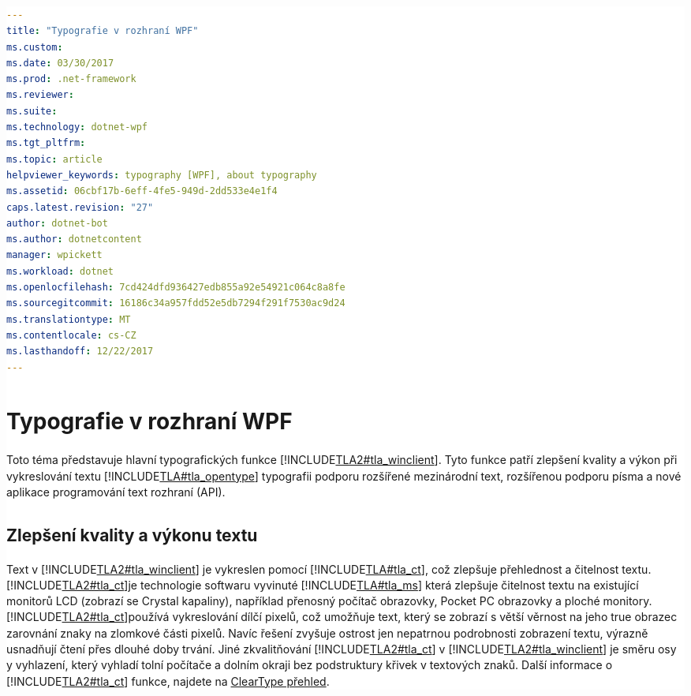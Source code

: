 ```yaml
---
title: "Typografie v rozhraní WPF"
ms.custom: 
ms.date: 03/30/2017
ms.prod: .net-framework
ms.reviewer: 
ms.suite: 
ms.technology: dotnet-wpf
ms.tgt_pltfrm: 
ms.topic: article
helpviewer_keywords: typography [WPF], about typography
ms.assetid: 06cbf17b-6eff-4fe5-949d-2dd533e4e1f4
caps.latest.revision: "27"
author: dotnet-bot
ms.author: dotnetcontent
manager: wpickett
ms.workload: dotnet
ms.openlocfilehash: 7cd424dfd936427edb855a92e54921c064c8a8fe
ms.sourcegitcommit: 16186c34a957fdd52e5db7294f291f7530ac9d24
ms.translationtype: MT
ms.contentlocale: cs-CZ
ms.lasthandoff: 12/22/2017
---
```

# <a name="typography-in-wpf"></a>Typografie v rozhraní WPF
Toto téma představuje hlavní typografických funkce [!INCLUDE[TLA2#tla_winclient](../../../../includes/tla2sharptla-winclient-md.md)]. Tyto funkce patří zlepšení kvality a výkon při vykreslování textu [!INCLUDE[TLA#tla_opentype](../../../../includes/tlasharptla-opentype-md.md)] typografii podporu rozšířené mezinárodní text, rozšířenou podporu písma a nové aplikace programování text rozhraní (API).  
  

  
<a name="Improved_Quality_and_Performance_of_Text"></a>   
## <a name="improved-quality-and-performance-of-text"></a>Zlepšení kvality a výkonu textu  
 Text v [!INCLUDE[TLA2#tla_winclient](../../../../includes/tla2sharptla-winclient-md.md)] je vykreslen pomocí [!INCLUDE[TLA#tla_ct](../../../../includes/tlasharptla-ct-md.md)], což zlepšuje přehlednost a čitelnost textu. [!INCLUDE[TLA2#tla_ct](../../../../includes/tla2sharptla-ct-md.md)]je technologie softwaru vyvinuté [!INCLUDE[TLA#tla_ms](../../../../includes/tlasharptla-ms-md.md)] která zlepšuje čitelnost textu na existující monitorů LCD (zobrazí se Crystal kapaliny), například přenosný počítač obrazovky, Pocket PC obrazovky a ploché monitory. [!INCLUDE[TLA2#tla_ct](../../../../includes/tla2sharptla-ct-md.md)]používá vykreslování dílčí pixelů, což umožňuje text, který se zobrazí s větší věrnost na jeho true obrazec zarovnání znaky na zlomkové části pixelů. Navíc řešení zvyšuje ostrost jen nepatrnou podrobnosti zobrazení textu, výrazně usnadňují čtení přes dlouhé doby trvání. Jiné zkvalitňování [!INCLUDE[TLA2#tla_ct](../../../../includes/tla2sharptla-ct-md.md)] v [!INCLUDE[TLA2#tla_winclient](../../../../includes/tla2sharptla-winclient-md.md)] je směru osy y vyhlazení, který vyhladí tolní počítače a dolním okraji bez podstruktury křivek v textových znaků. Další informace o [!INCLUDE[TLA2#tla_ct](../../../../includes/tla2sharptla-ct-md.md)] funkce, najdete na [ClearType přehled](../../../../docs/framework/wpf/advanced/cleartype-overview.md).  
  